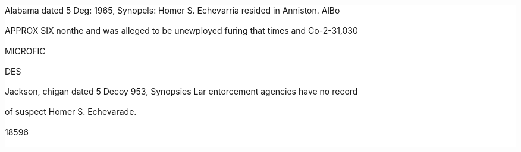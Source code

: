 Alabama dated 5 Deg: 1965, Synopels: Homer S. Echevarria resided in Anniston. AlBo

APPROX SIX nonthe and was alleged to be unewployed furing that times and Co-2-31,030

MICROFIC

DES

Jackson, chigan dated 5 Decoy 953, Synopsies Lar entorcement agencies have no record

of suspect Homer S. Echevarade.

18596

---

